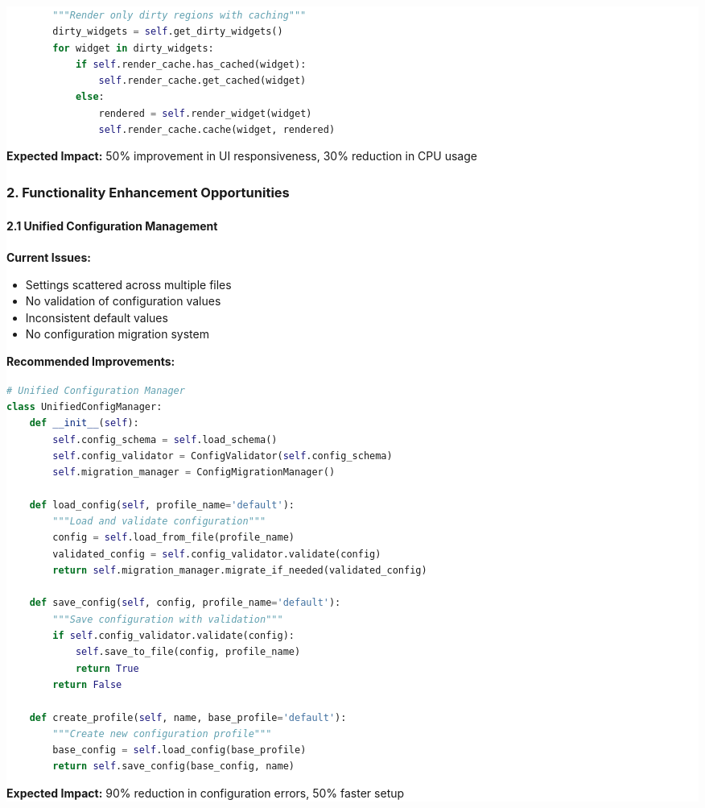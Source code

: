 ```python
        """Render only dirty regions with caching"""
        dirty_widgets = self.get_dirty_widgets()
        for widget in dirty_widgets:
            if self.render_cache.has_cached(widget):
                self.render_cache.get_cached(widget)
            else:
                rendered = self.render_widget(widget)
                self.render_cache.cache(widget, rendered)
```

**Expected Impact:** 50% improvement in UI responsiveness, 30% reduction in CPU usage

### 2. Functionality Enhancement Opportunities

#### 2.1 Unified Configuration Management

**Current Issues:**
- Settings scattered across multiple files
- No validation of configuration values
- Inconsistent default values
- No configuration migration system

**Recommended Improvements:**

```python
# Unified Configuration Manager
class UnifiedConfigManager:
    def __init__(self):
        self.config_schema = self.load_schema()
        self.config_validator = ConfigValidator(self.config_schema)
        self.migration_manager = ConfigMigrationManager()
    
    def load_config(self, profile_name='default'):
        """Load and validate configuration"""
        config = self.load_from_file(profile_name)
        validated_config = self.config_validator.validate(config)
        return self.migration_manager.migrate_if_needed(validated_config)
    
    def save_config(self, config, profile_name='default'):
        """Save configuration with validation"""
        if self.config_validator.validate(config):
            self.save_to_file(config, profile_name)
            return True
        return False
    
    def create_profile(self, name, base_profile='default'):
        """Create new configuration profile"""
        base_config = self.load_config(base_profile)
        return self.save_config(base_config, name)
```

**Expected Impact:** 90% reduction in configuration errors, 50% faster setup
